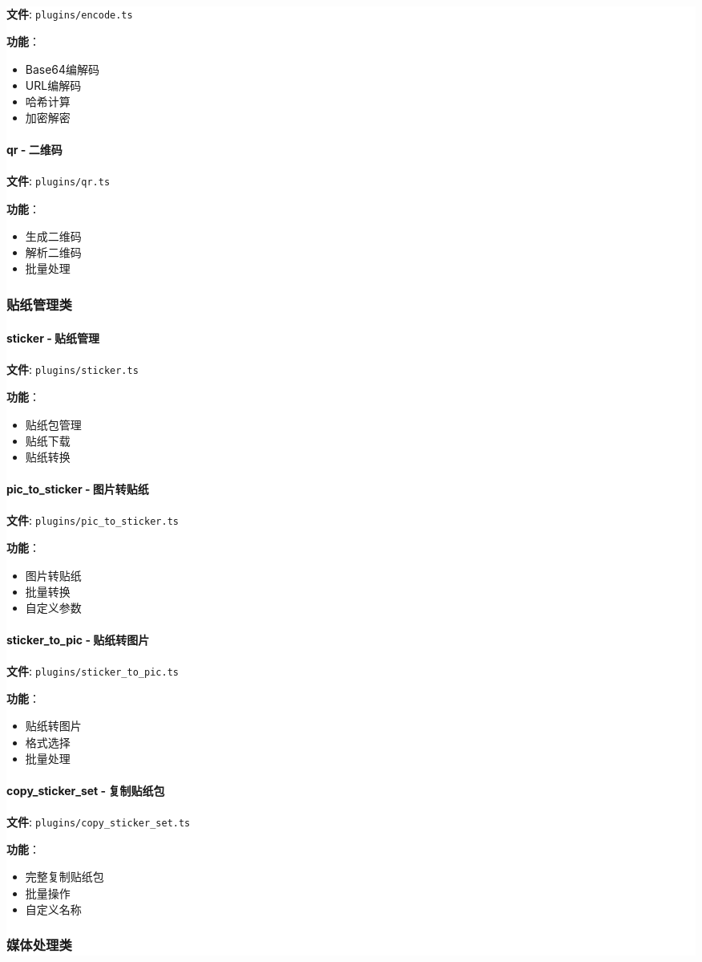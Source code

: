 **文件**: `plugins/encode.ts`

**功能**：
- Base64编解码
- URL编解码
- 哈希计算
- 加密解密

#### qr - 二维码

**文件**: `plugins/qr.ts`

**功能**：
- 生成二维码
- 解析二维码
- 批量处理

### 贴纸管理类

#### sticker - 贴纸管理

**文件**: `plugins/sticker.ts`

**功能**：
- 贴纸包管理
- 贴纸下载
- 贴纸转换

#### pic_to_sticker - 图片转贴纸

**文件**: `plugins/pic_to_sticker.ts`

**功能**：
- 图片转贴纸
- 批量转换
- 自定义参数

#### sticker_to_pic - 贴纸转图片

**文件**: `plugins/sticker_to_pic.ts`

**功能**：
- 贴纸转图片
- 格式选择
- 批量处理

#### copy_sticker_set - 复制贴纸包

**文件**: `plugins/copy_sticker_set.ts`

**功能**：
- 完整复制贴纸包
- 批量操作
- 自定义名称

### 媒体处理类
